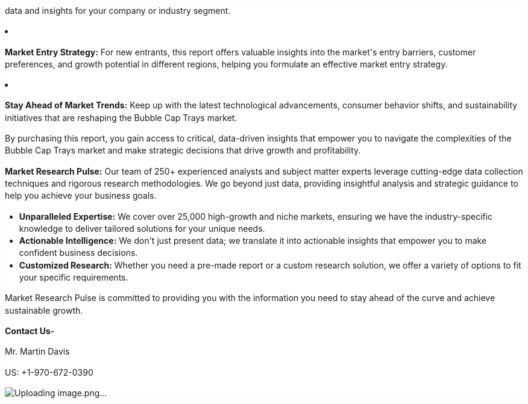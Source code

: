 data and insights for your company or industry segment.</p></li><li><p><strong>Market Entry Strategy:</strong> For new entrants, this report offers valuable insights into the market's entry barriers, customer preferences, and growth potential in different regions, helping you formulate an effective market entry strategy.</p></li><li><p><strong>Stay Ahead of Market Trends:</strong> Keep up with the latest technological advancements, consumer behavior shifts, and sustainability initiatives that are reshaping the Bubble Cap Trays market.</p></li></ol><p>By purchasing this report, you gain access to critical, data-driven insights that empower you to navigate the complexities of the Bubble Cap Trays market and make strategic decisions that drive growth and profitability.</p><p><strong>Market Research Pulse:</strong>&nbsp;Our team of 250+ experienced analysts and subject matter experts leverage cutting-edge data collection techniques and rigorous research methodologies. We go beyond just data, providing insightful analysis and strategic guidance to help you achieve your business goals.</p><ul><li><strong>Unparalleled Expertise:</strong>&nbsp;We cover over 25,000 high-growth and niche markets, ensuring we have the industry-specific knowledge to deliver tailored solutions for your unique needs.</li><li><strong>Actionable Intelligence:</strong>&nbsp;We don't just present data; we translate it into actionable insights that empower you to make confident business decisions.</li><li><strong>Customized Research:</strong>&nbsp;Whether you need a pre-made report or a custom research solution, we offer a variety of options to fit your specific requirements.</li></ul><p>Market Research Pulse is committed to providing you with the information you need to stay ahead of the curve and achieve sustainable growth.</p><p><strong>Contact Us-</strong></p><p>Mr. Martin Davis</p><p>US: +1-970-672-0390</p>
![Uploading image.png…]()
